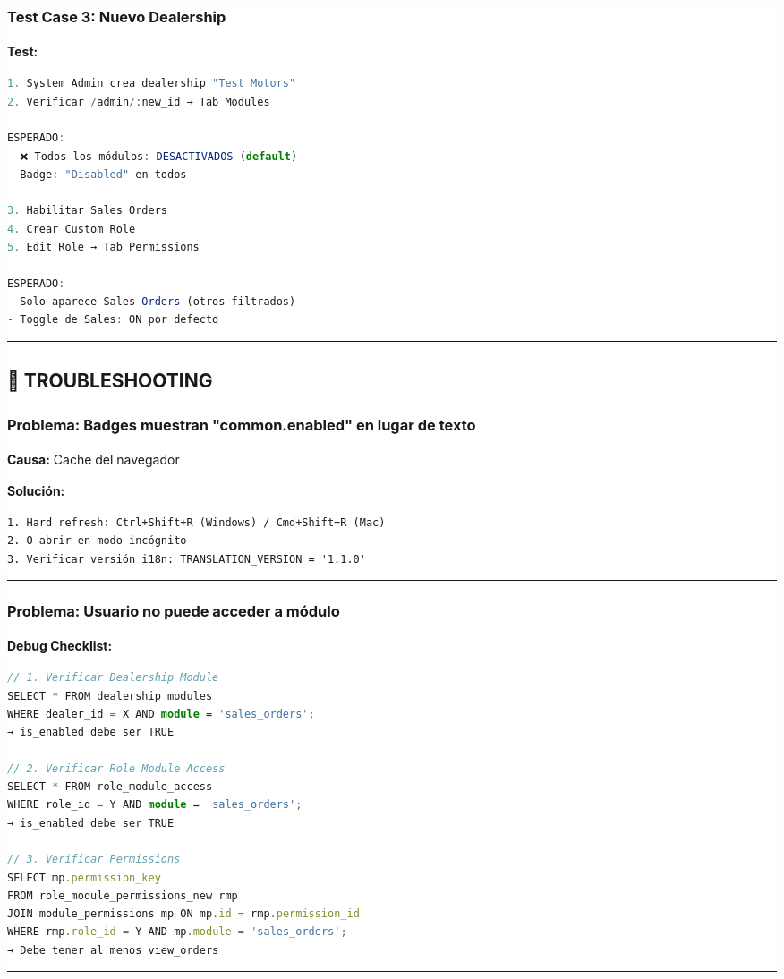 
### **Test Case 3: Nuevo Dealership**

**Test:**
```typescript
1. System Admin crea dealership "Test Motors"
2. Verificar /admin/:new_id → Tab Modules

ESPERADO:
- ❌ Todos los módulos: DESACTIVADOS (default)
- Badge: "Disabled" en todos

3. Habilitar Sales Orders
4. Crear Custom Role
5. Edit Role → Tab Permissions

ESPERADO:
- Solo aparece Sales Orders (otros filtrados)
- Toggle de Sales: ON por defecto
```

---

## 🐛 TROUBLESHOOTING

### **Problema: Badges muestran "common.enabled" en lugar de texto**

**Causa:** Cache del navegador

**Solución:**
```
1. Hard refresh: Ctrl+Shift+R (Windows) / Cmd+Shift+R (Mac)
2. O abrir en modo incógnito
3. Verificar versión i18n: TRANSLATION_VERSION = '1.1.0'
```

---

### **Problema: Usuario no puede acceder a módulo**

**Debug Checklist:**
```typescript
// 1. Verificar Dealership Module
SELECT * FROM dealership_modules
WHERE dealer_id = X AND module = 'sales_orders';
→ is_enabled debe ser TRUE

// 2. Verificar Role Module Access
SELECT * FROM role_module_access
WHERE role_id = Y AND module = 'sales_orders';
→ is_enabled debe ser TRUE

// 3. Verificar Permissions
SELECT mp.permission_key
FROM role_module_permissions_new rmp
JOIN module_permissions mp ON mp.id = rmp.permission_id
WHERE rmp.role_id = Y AND mp.module = 'sales_orders';
→ Debe tener al menos view_orders
```

---